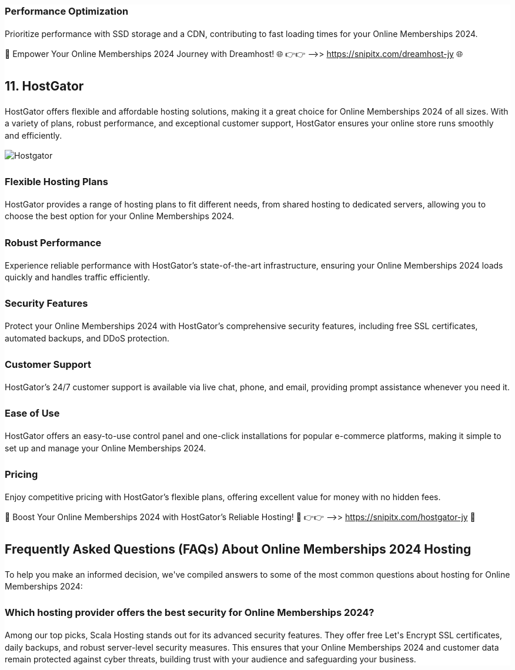 ### Performance Optimization
Prioritize performance with SSD storage and a CDN, contributing to fast loading times for your Online Memberships 2024.

🚀 Empower Your Online Memberships 2024 Journey with Dreamhost! 🌐
👉👉 -->> https://snipitx.com/dreamhost-jy 🌐

## 11. HostGator

HostGator offers flexible and affordable hosting solutions, making it a great choice for Online Memberships 2024 of all sizes. With a variety of plans, robust performance, and exceptional customer support, HostGator ensures your online store runs smoothly and efficiently.

![Hostgator](https://i.imgur.com/SNC0dSu.jpeg "Hostgator Hosting")

### Flexible Hosting Plans
HostGator provides a range of hosting plans to fit different needs, from shared hosting to dedicated servers, allowing you to choose the best option for your Online Memberships 2024.

### Robust Performance
Experience reliable performance with HostGator’s state-of-the-art infrastructure, ensuring your Online Memberships 2024 loads quickly and handles traffic efficiently.

### Security Features
Protect your Online Memberships 2024 with HostGator’s comprehensive security features, including free SSL certificates, automated backups, and DDoS protection.

### Customer Support
HostGator’s 24/7 customer support is available via live chat, phone, and email, providing prompt assistance whenever you need it.

### Ease of Use
HostGator offers an easy-to-use control panel and one-click installations for popular e-commerce platforms, making it simple to set up and manage your Online Memberships 2024.

### Pricing
Enjoy competitive pricing with HostGator’s flexible plans, offering excellent value for money with no hidden fees.

🌟 Boost Your Online Memberships 2024 with HostGator’s Reliable Hosting! 🚀
👉👉 -->> https://snipitx.com/hostgator-jy 🚀

## Frequently Asked Questions (FAQs) About Online Memberships 2024 Hosting

To help you make an informed decision, we've compiled answers to some of the most common questions about hosting for Online Memberships 2024:

### Which hosting provider offers the best security for Online Memberships 2024? 
Among our top picks, Scala Hosting stands out for its advanced security features. They offer free Let's Encrypt SSL certificates, daily backups, and robust server-level security measures. This ensures that your Online Memberships 2024 and customer data remain protected against cyber threats, building trust with your audience and safeguarding your business.
